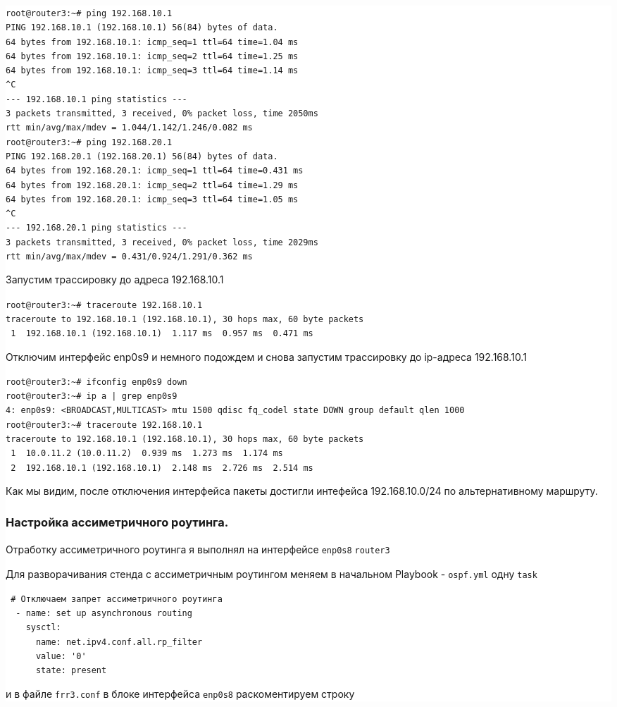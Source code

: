 ```
root@router3:~# ping 192.168.10.1
PING 192.168.10.1 (192.168.10.1) 56(84) bytes of data.
64 bytes from 192.168.10.1: icmp_seq=1 ttl=64 time=1.04 ms
64 bytes from 192.168.10.1: icmp_seq=2 ttl=64 time=1.25 ms
64 bytes from 192.168.10.1: icmp_seq=3 ttl=64 time=1.14 ms
^C
--- 192.168.10.1 ping statistics ---
3 packets transmitted, 3 received, 0% packet loss, time 2050ms
rtt min/avg/max/mdev = 1.044/1.142/1.246/0.082 ms
root@router3:~# ping 192.168.20.1
PING 192.168.20.1 (192.168.20.1) 56(84) bytes of data.
64 bytes from 192.168.20.1: icmp_seq=1 ttl=64 time=0.431 ms
64 bytes from 192.168.20.1: icmp_seq=2 ttl=64 time=1.29 ms
64 bytes from 192.168.20.1: icmp_seq=3 ttl=64 time=1.05 ms
^C
--- 192.168.20.1 ping statistics ---
3 packets transmitted, 3 received, 0% packet loss, time 2029ms
rtt min/avg/max/mdev = 0.431/0.924/1.291/0.362 ms
```

Запустим трассировку до адреса 192.168.10.1

```
root@router3:~# traceroute 192.168.10.1
traceroute to 192.168.10.1 (192.168.10.1), 30 hops max, 60 byte packets
 1  192.168.10.1 (192.168.10.1)  1.117 ms  0.957 ms  0.471 ms
```

Отключим интерфейс enp0s9 и немного подождем и снова запустим трассировку до ip-адреса 192.168.10.1

```
root@router3:~# ifconfig enp0s9 down
root@router3:~# ip a | grep enp0s9
4: enp0s9: <BROADCAST,MULTICAST> mtu 1500 qdisc fq_codel state DOWN group default qlen 1000
root@router3:~# traceroute 192.168.10.1
traceroute to 192.168.10.1 (192.168.10.1), 30 hops max, 60 byte packets
 1  10.0.11.2 (10.0.11.2)  0.939 ms  1.273 ms  1.174 ms
 2  192.168.10.1 (192.168.10.1)  2.148 ms  2.726 ms  2.514 ms
```
Как мы видим, после отключения интерфейса пакеты достигли интефейса 192.168.10.0/24 по альтернативному маршруту.

### Настройка ассиметричного роутинга.

Отработку ассиметричного роутинга я выполнял на интерфейсе `enp0s8` `router3`

Для разворачивания стенда с ассиметричным роутингом меняем в начальном Playbook - `ospf.yml` одну `task`

```
 # Отключаем запрет ассиметричного роутинга 
  - name: set up asynchronous routing
    sysctl:
      name: net.ipv4.conf.all.rp_filter
      value: '0'
      state: present
```
и в файле `frr3.conf` в блоке интерфейса `enp0s8` раскоментируем строку 
 